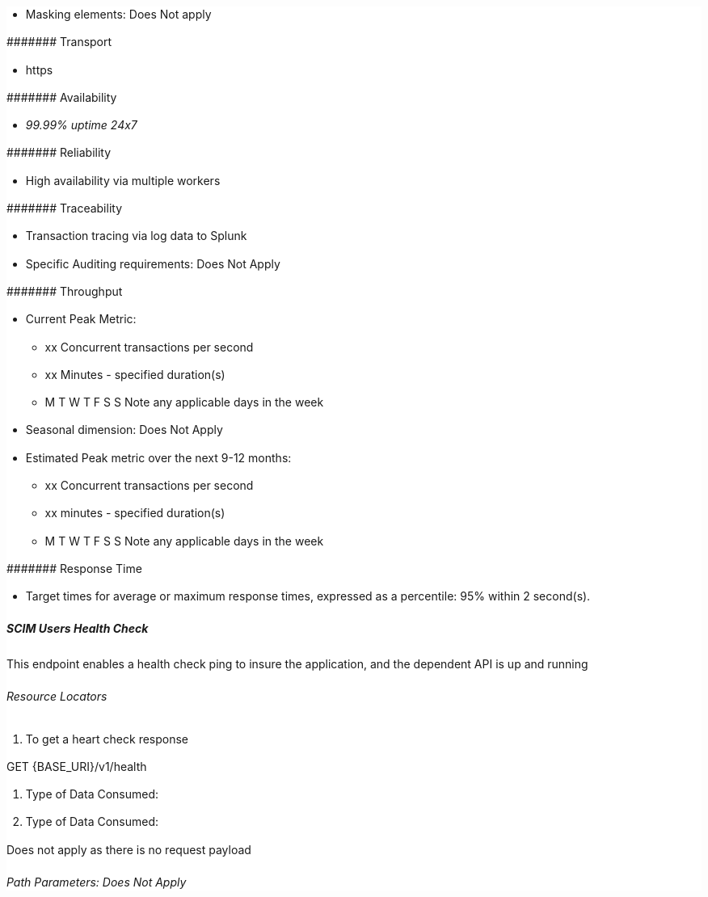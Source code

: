 - Masking elements: Does Not apply

####### Transport

- https

####### Availability

- *99.99% uptime 24x7*

####### Reliability

- High availability via multiple workers

####### Traceability

- Transaction tracing via log data to Splunk

- Specific Auditing requirements: Does Not Apply

####### Throughput

- Current Peak Metric:

  - <span class="mark">xx</span> Concurrent transactions per second

  - <span class="mark">xx</span> Minutes - specified duration(s)

  - M T W T F S S Note any applicable days in the week

- Seasonal dimension: Does Not Apply

- Estimated Peak metric over the next 9-12 months:

  - <span class="mark">xx</span> Concurrent transactions per second

  - <span class="mark">xx</span> minutes - specified duration(s)

  - M T W T F S S Note any applicable days in the week

####### Response Time

- Target times for average or maximum response times, expressed as a
  percentile: 95% within 2 second(s).

##### SCIM Users Health Check 

This endpoint enables a health check ping to insure the application, and
the dependent API is up and running

###### Resource Locators

1)  To get a heart check response

GET {BASE_URI}/v1/health

1.  Type of Data Consumed:



2)  Type of Data Consumed:

Does not apply as there is no request payload

###### Path Parameters: Does Not Apply
